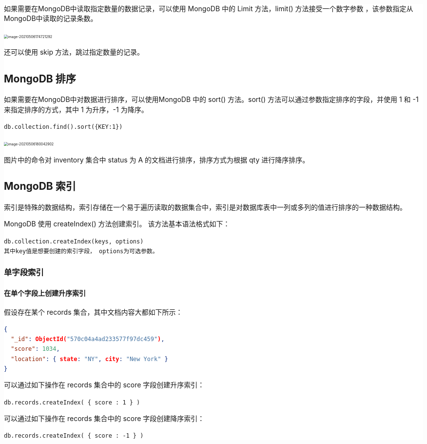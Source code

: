 如果需要在MongoDB中读取指定数量的数据记录，可以使用 MongoDB 中的 Limit 方法，limit() 方法接受一个数字参数 ，该参数指定从MongoDB中读取的记录条数。

<img src="/Users/paranoid/Library/Application Support/typora-user-images/image-20210506174721292.png" alt="image-20210506174721292" style="zoom:50%;" />	

还可以使用 skip 方法，跳过指定数量的记录。



## MongoDB 排序

如果需要在MongoDB中对数据进行排序，可以使用MongoDB 中的 sort() 方法。sort() 方法可以通过参数指定排序的字段，并使用 1 和 -1来指定排序的方式，其中 1 为升序，-1 为降序。

```
db.collection.find().sort({KEY:1})
```

<img src="/Users/paranoid/Library/Application Support/typora-user-images/image-20210506180042902.png" alt="image-20210506180042902" style="zoom:50%;" />	

图片中的命令对 inventory 集合中 status 为 A 的文档进行排序，排序方式为根据 qty 进行降序排序。



## MongoDB 索引

索引是特殊的数据结构，索引存储在一个易于遍历读取的数据集合中，索引是对数据库表中一列或多列的值进行排序的一种数据结构。

MongoDB  使用 createIndex() 方法创建索引。 该方法基本语法格式如下：

```
db.collection.createIndex(keys, options)
其中key值是想要创建的索引字段， options为可选参数。
```



### 单字段索引

#### 在单个字段上创建升序索引

假设存在某个 records 集合，其中文档内容大都如下所示：

```json
{
  "_id": ObjectId("570c04a4ad233577f97dc459"),
  "score": 1034,
  "location": { state: "NY", city: "New York" }
}
```

可以通过如下操作在 records 集合中的 score 字段创建升序索引：

```
db.records.createIndex( { score : 1 } )
```

可以通过如下操作在 records 集合中的 score 字段创建降序索引：

```
db.records.createIndex( { score : -1 } )
```
